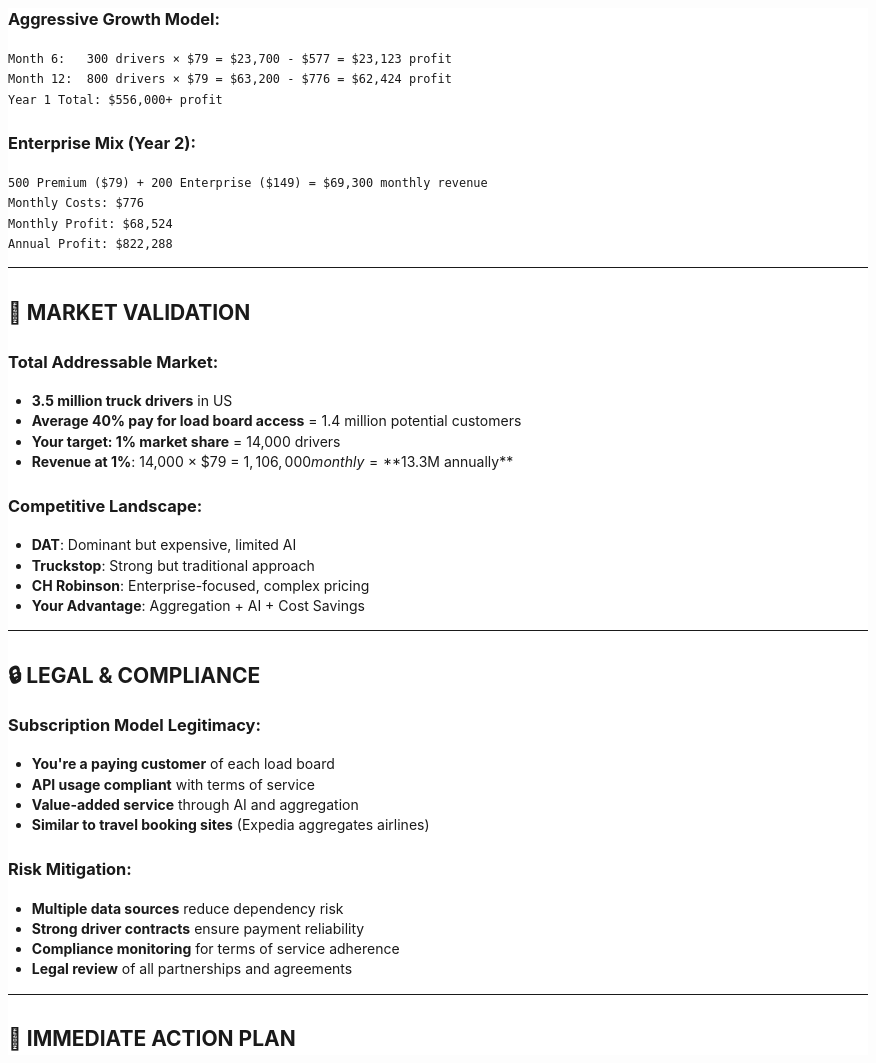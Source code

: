 ### Aggressive Growth Model:
```
Month 6:   300 drivers × $79 = $23,700 - $577 = $23,123 profit
Month 12:  800 drivers × $79 = $63,200 - $776 = $62,424 profit  
Year 1 Total: $556,000+ profit
```

### Enterprise Mix (Year 2):
```
500 Premium ($79) + 200 Enterprise ($149) = $69,300 monthly revenue
Monthly Costs: $776
Monthly Profit: $68,524
Annual Profit: $822,288
```

---

## 🎯 MARKET VALIDATION

### Total Addressable Market:
- **3.5 million truck drivers** in US
- **Average 40% pay for load board access** = 1.4 million potential customers
- **Your target: 1% market share** = 14,000 drivers
- **Revenue at 1%**: 14,000 × $79 = $1,106,000 monthly = **$13.3M annually**

### Competitive Landscape:
- **DAT**: Dominant but expensive, limited AI
- **Truckstop**: Strong but traditional approach
- **CH Robinson**: Enterprise-focused, complex pricing
- **Your Advantage**: Aggregation + AI + Cost Savings

---

## 🔒 LEGAL & COMPLIANCE

### Subscription Model Legitimacy:
- **You're a paying customer** of each load board
- **API usage compliant** with terms of service  
- **Value-added service** through AI and aggregation
- **Similar to travel booking sites** (Expedia aggregates airlines)

### Risk Mitigation:
- **Multiple data sources** reduce dependency risk
- **Strong driver contracts** ensure payment reliability
- **Compliance monitoring** for terms of service adherence
- **Legal review** of all partnerships and agreements

---

## 🚀 IMMEDIATE ACTION PLAN
